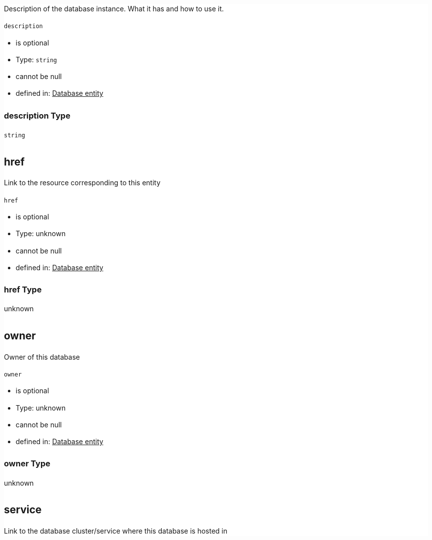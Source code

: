 Description of the database instance. What it has and how to use it.

`description`

*   is optional

*   Type: `string`

*   cannot be null

*   defined in: [Database entity](database-properties-description.md "https://streaminlinedata.ai/entity/data/database.json#/properties/description")

### description Type

`string`

## href

Link to the resource corresponding to this entity

`href`

*   is optional

*   Type: unknown

*   cannot be null

*   defined in: [Database entity](database-properties-href.md "https://streaminlinedata.ai/entity/data/database.json#/properties/href")

### href Type

unknown

## owner

Owner of this database

`owner`

*   is optional

*   Type: unknown

*   cannot be null

*   defined in: [Database entity](database-properties-owner.md "https://streaminlinedata.ai/entity/data/database.json#/properties/owner")

### owner Type

unknown

## service

Link to the database cluster/service where this database is hosted in
